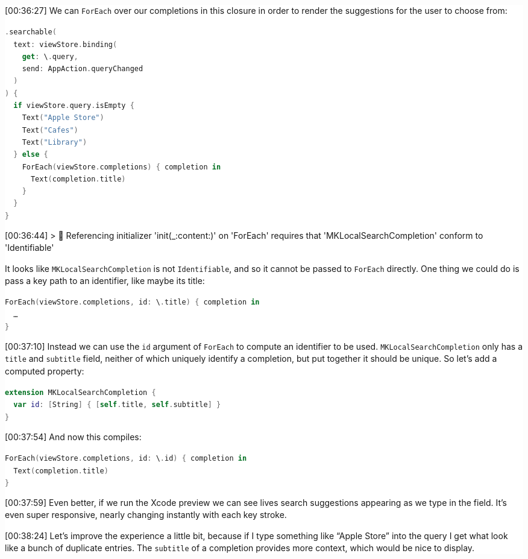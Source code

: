 [00:36:27] We can `ForEach` over our completions in this closure in order to render the suggestions for the user to choose from:

```swift
.searchable(
  text: viewStore.binding(
    get: \.query,
    send: AppAction.queryChanged
  )
) {
  if viewStore.query.isEmpty {
    Text("Apple Store")
    Text("Cafes")
    Text("Library")
  } else {
    ForEach(viewStore.completions) { completion in
      Text(completion.title)
    }
  }
}
```

[00:36:44] > 🛑 Referencing initializer 'init(_:content:)' on 'ForEach' requires that 'MKLocalSearchCompletion' conform to 'Identifiable'

It looks like `MKLocalSearchCompletion` is not `Identifiable`, and so it cannot be passed to `ForEach` directly. One thing we could do is pass a key path to an identifier, like maybe its title:

```swift
ForEach(viewStore.completions, id: \.title) { completion in
  …
}
```

[00:37:10] Instead we can use the `id` argument of `ForEach` to compute an identifier to be used. `MKLocalSearchCompletion` only has a `title` and `subtitle` field, neither of which uniquely identify a completion, but put together it should be unique. So let’s add a computed property:

```swift
extension MKLocalSearchCompletion {
  var id: [String] { [self.title, self.subtitle] }
}
```

[00:37:54] And now this compiles:

```swift
ForEach(viewStore.completions, id: \.id) { completion in
  Text(completion.title)
}
```

[00:37:59] Even better, if we run the Xcode preview we can see lives search suggestions appearing as we type in the field. It’s even super responsive, nearly changing instantly with each key stroke.

[00:38:24] Let’s improve the experience a little bit, because if I type something like “Apple Store” into the query I get what look like a bunch of duplicate entries. The `subtitle` of a completion provides more context, which would be nice to display.
